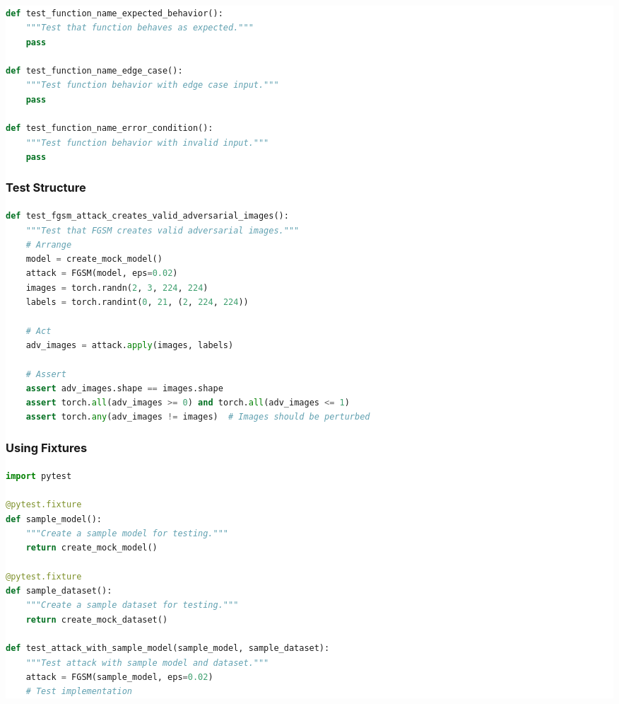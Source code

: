 ```python
def test_function_name_expected_behavior():
    """Test that function behaves as expected."""
    pass

def test_function_name_edge_case():
    """Test function behavior with edge case input."""
    pass

def test_function_name_error_condition():
    """Test function behavior with invalid input."""
    pass
```

### Test Structure

```python
def test_fgsm_attack_creates_valid_adversarial_images():
    """Test that FGSM creates valid adversarial images."""
    # Arrange
    model = create_mock_model()
    attack = FGSM(model, eps=0.02)
    images = torch.randn(2, 3, 224, 224)
    labels = torch.randint(0, 21, (2, 224, 224))
    
    # Act
    adv_images = attack.apply(images, labels)
    
    # Assert
    assert adv_images.shape == images.shape
    assert torch.all(adv_images >= 0) and torch.all(adv_images <= 1)
    assert torch.any(adv_images != images)  # Images should be perturbed
```

### Using Fixtures

```python
import pytest

@pytest.fixture
def sample_model():
    """Create a sample model for testing."""
    return create_mock_model()

@pytest.fixture
def sample_dataset():
    """Create a sample dataset for testing."""
    return create_mock_dataset()

def test_attack_with_sample_model(sample_model, sample_dataset):
    """Test attack with sample model and dataset."""
    attack = FGSM(sample_model, eps=0.02)
    # Test implementation
```
